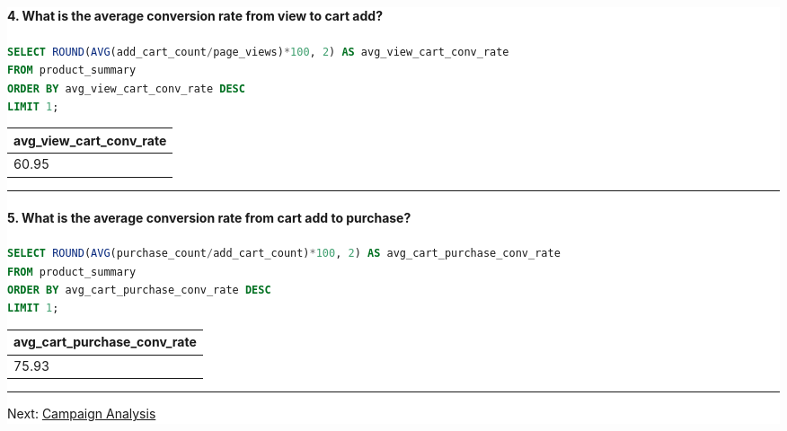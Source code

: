 #### 4. What is the average conversion rate from view to cart add?
```sql
SELECT ROUND(AVG(add_cart_count/page_views)*100, 2) AS avg_view_cart_conv_rate
FROM product_summary
ORDER BY avg_view_cart_conv_rate DESC
LIMIT 1;
```
| avg_view_cart_conv_rate |
|-------------------------|
| 60.95                   |

---

#### 5. What is the average conversion rate from cart add to purchase?
```sql
SELECT ROUND(AVG(purchase_count/add_cart_count)*100, 2) AS avg_cart_purchase_conv_rate
FROM product_summary
ORDER BY avg_cart_purchase_conv_rate DESC
LIMIT 1;
```
| avg_cart_purchase_conv_rate |
|-----------------------------|
| 75.93                       |

---

Next: [Campaign Analysis](3_Campaigns_Analysis.md)
